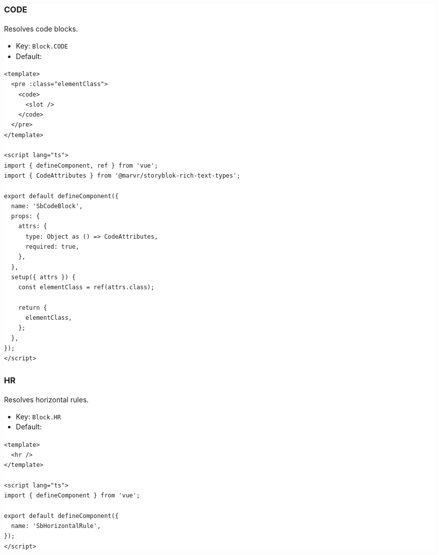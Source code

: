 ### CODE

Resolves code blocks.

- Key: `Block.CODE`
- Default:

```vue
<template>
  <pre :class="elementClass">
    <code>
      <slot />
    </code>
  </pre>
</template>

<script lang="ts">
import { defineComponent, ref } from 'vue';
import { CodeAttributes } from '@marvr/storyblok-rich-text-types';

export default defineComponent({
  name: 'SbCodeBlock',
  props: {
    attrs: {
      type: Object as () => CodeAttributes,
      required: true,
    },
  },
  setup({ attrs }) {
    const elementClass = ref(attrs.class);

    return {
      elementClass,
    };
  },
});
</script>
```

### HR

Resolves horizontal rules.

- Key: `Block.HR`
- Default:

```vue
<template>
  <hr />
</template>

<script lang="ts">
import { defineComponent } from 'vue';

export default defineComponent({
  name: 'SbHorizontalRule',
});
</script>
```
